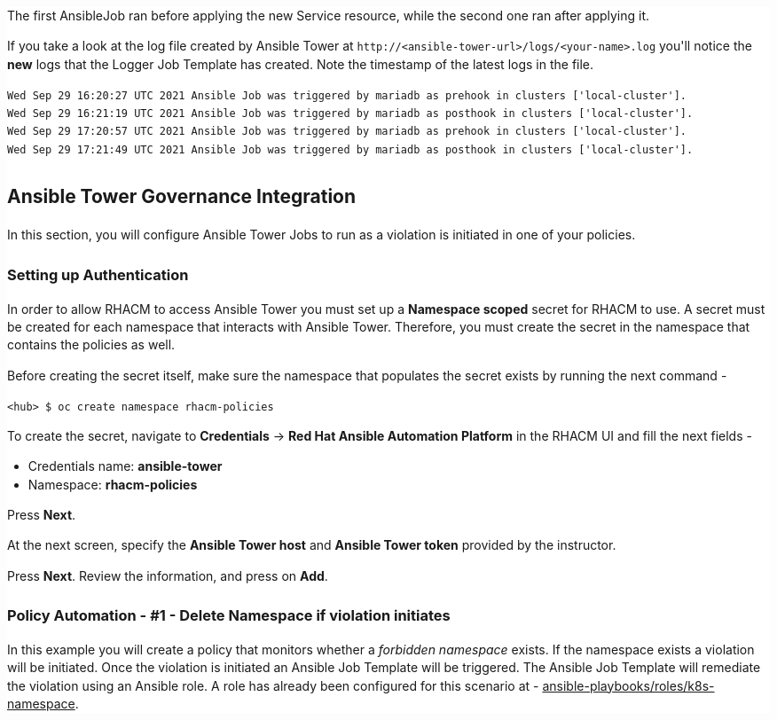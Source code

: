 The first AnsibleJob ran before applying the new Service resource, while the second one ran after applying it.

If you take a look at the log file created by Ansible Tower at `http://<ansible-tower-url>/logs/<your-name>.log` you'll notice the **new** logs that the Logger Job Template has created. Note the timestamp of the latest logs in the file.

```
Wed Sep 29 16:20:27 UTC 2021 Ansible Job was triggered by mariadb as prehook in clusters ['local-cluster'].
Wed Sep 29 16:21:19 UTC 2021 Ansible Job was triggered by mariadb as posthook in clusters ['local-cluster'].
Wed Sep 29 17:20:57 UTC 2021 Ansible Job was triggered by mariadb as prehook in clusters ['local-cluster'].
Wed Sep 29 17:21:49 UTC 2021 Ansible Job was triggered by mariadb as posthook in clusters ['local-cluster'].
```

## Ansible Tower Governance Integration

In this section, you will configure Ansible Tower Jobs to run as a violation is initiated in one of your policies.

### Setting up Authentication

In order to allow RHACM to access Ansible Tower you must set up a **Namespace scoped** secret for RHACM to use. A secret must be created for each namespace that interacts with Ansible Tower. Therefore, you must create the secret in the namespace that contains the policies as well.

Before creating the secret itself, make sure the namespace that populates the secret exists by running the next command -

```
<hub> $ oc create namespace rhacm-policies
```

To create the secret, navigate to **Credentials** -> **Red Hat Ansible Automation Platform** in the RHACM UI and fill the next fields -

- Credentials name: **ansible-tower**
- Namespace: **rhacm-policies**

Press **Next**.

At the next screen, specify the **Ansible Tower host** and **Ansible Tower token** provided by the instructor.

Press **Next**. Review the information, and press on **Add**.

### Policy Automation - #1 - Delete Namespace if violation initiates

In this example you will create a policy that monitors whether a _forbidden namespace_ exists. If the namespace exists a violation will be initiated. Once the violation is initiated an Ansible Job Template will be triggered. The Ansible Job Template will remediate the violation using an Ansible role. A role has already been configured for this scenario at - [ansible-playbooks/roles/k8s-namespace](ansible-playbooks/roles/k8s-namespace).
